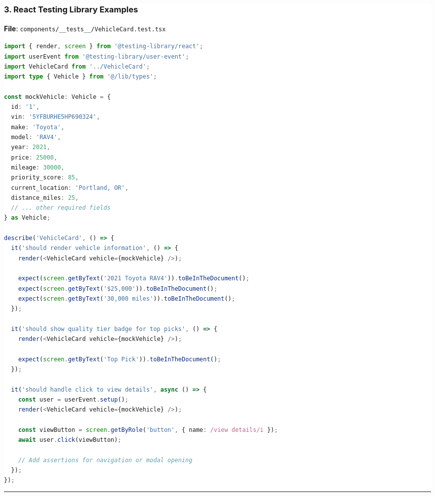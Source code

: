 
### 3. React Testing Library Examples

**File**: `components/__tests__/VehicleCard.test.tsx`

```typescript
import { render, screen } from '@testing-library/react';
import userEvent from '@testing-library/user-event';
import VehicleCard from '../VehicleCard';
import type { Vehicle } from '@/lib/types';

const mockVehicle: Vehicle = {
  id: '1',
  vin: '5YFBURHE5HP690324',
  make: 'Toyota',
  model: 'RAV4',
  year: 2021,
  price: 25000,
  mileage: 30000,
  priority_score: 85,
  current_location: 'Portland, OR',
  distance_miles: 25,
  // ... other required fields
} as Vehicle;

describe('VehicleCard', () => {
  it('should render vehicle information', () => {
    render(<VehicleCard vehicle={mockVehicle} />);

    expect(screen.getByText('2021 Toyota RAV4')).toBeInTheDocument();
    expect(screen.getByText('$25,000')).toBeInTheDocument();
    expect(screen.getByText('30,000 miles')).toBeInTheDocument();
  });

  it('should show quality tier badge for top picks', () => {
    render(<VehicleCard vehicle={mockVehicle} />);

    expect(screen.getByText('Top Pick')).toBeInTheDocument();
  });

  it('should handle click to view details', async () => {
    const user = userEvent.setup();
    render(<VehicleCard vehicle={mockVehicle} />);

    const viewButton = screen.getByRole('button', { name: /view details/i });
    await user.click(viewButton);

    // Add assertions for navigation or modal opening
  });
});
```

---
